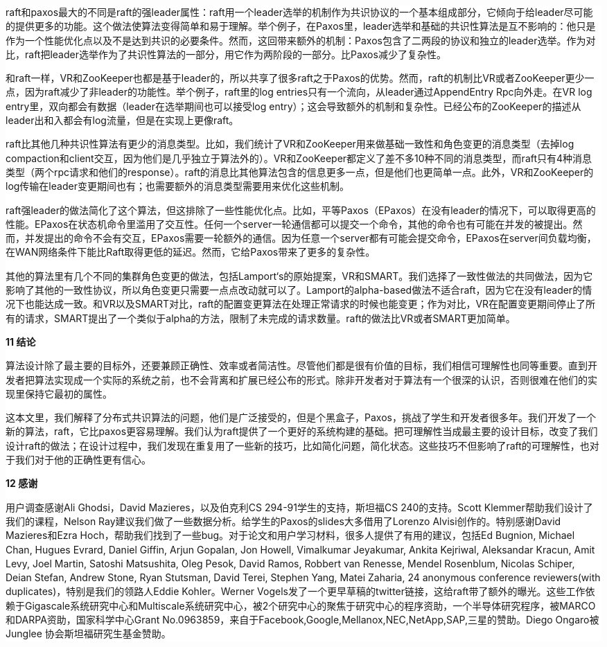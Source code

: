 raft和paxos最大的不同是raft的强leader属性：raft用一个leader选举的机制作为共识协议的一个基本组成部分，它倾向于给leader尽可能的提供更多的功能。这个做法使算法变得简单和易于理解。举个例子，在Paxos里，leader选举和基础的共识性算法是互不影响的：他只是作为一个性能优化点以及不是达到共识的必要条件。然而，这回带来额外的机制：Paxos包含了二两段的协议和独立的leader选举。作为对比，raft把leader选举作为了共识性算法的一部分，用它作为两阶段的一部分。比Paxos减少了复杂性。

和raft一样，VR和ZooKeeper也都是基于leader的，所以共享了很多raft之于Paxos的优势。然而，raft的机制比VR或者ZooKeeper更少一点，因为raft减少了非leader的功能性。举个例子，raft里的log entries只有一个流向，从leader通过AppendEntry Rpc向外走。在VR log entry里，双向都会有数据（leader在选举期间也可以接受log entry）；这会导致额外的机制和复杂性。已经公布的ZooKeeper的描述从leader出和入都会有log流量，但是在实现上更像raft。

raft比其他几种共识性算法有更少的消息类型。比如，我们统计了VR和ZooKeeper用来做基础一致性和角色变更的消息类型（去掉log compaction和client交互，因为他们是几乎独立于算法外的）。VR和ZooKeeper都定义了差不多10种不同的消息类型，而raft只有4种消息类型（两个rpc请求和他们的response）。raft的消息比其他算法包含的信息更多一点，但是他们也更简单一点。此外，VR和ZooKeeper的log传输在leader变更期间也有；也需要额外的消息类型需要用来优化这些机制。

raft强leader的做法简化了这个算法，但这排除了一些性能优化点。比如，平等Paxos（EPaxos）在没有leader的情况下，可以取得更高的性能。EPaxos在状态机命令里滥用了交互性。任何一个server一轮通信都可以提交一个命令，其他的命令也有可能在并发的被提出。然而，并发提出的命令不会有交互，EPaxos需要一轮额外的通信。因为任意一个server都有可能会提交命令，EPaxos在server间负载均衡，在WAN网络条件下能比Raft取得更低的延迟。然而，它给Paxos带来了更多的复杂性。

其他的算法里有几个不同的集群角色变更的做法，包括Lamport‘s的原始提案，VR和SMART。我们选择了一致性做法的共同做法，因为它影响了其他的一致性协议，所以角色变更只需要一点点改动就可以了。Lamport的alpha-based做法不适合raft，因为它在没有leader的情况下也能达成一致。和VR以及SMART对比，raft的配置变更算法在处理正常请求的时候也能变更；作为对比，VR在配置变更期间停止了所有的请求，SMART提出了一个类似于alpha的方法，限制了未完成的请求数量。raft的做法比VR或者SMART更加简单。

**11 结论**

算法设计除了最主要的目标外，还要兼顾正确性、效率或者简洁性。尽管他们都是很有价值的目标，我们相信可理解性也同等重要。直到开发者把算法实现成一个实际的系统之前，也不会背离和扩展已经公布的形式。除非开发者对于算法有一个很深的认识，否则很难在他们的实现里保持它最初的属性。

这本文里，我们解释了分布式共识算法的问题，他们是广泛接受的，但是个黑盒子，Paxos，挑战了学生和开发者很多年。我们开发了一个新的算法，raft，它比paxos更容易理解。我们认为raft提供了一个更好的系统构建的基础。把可理解性当成最主要的设计目标，改变了我们设计raft的做法；在设计过程中，我们发现在重复用了一些新的技巧，比如简化问题，简化状态。这些技巧不但影响了raft的可理解性，也对于我们对于他的正确性更有信心。

**12 感谢**

用户调查感谢Ali Ghodsi，David Mazieres，以及伯克利CS 294-91学生的支持，斯坦福CS 240的支持。Scott Klemmer帮助我们设计了我们的课程，Nelson Ray建议我们做了一些数据分析。给学生的Paxos的slides大多借用了Lorenzo Alvisi创作的。特别感谢David Mazieres和Ezra Hoch，帮助我们找到了一些bug。对于论文和用户学习材料，很多人提供了有用的建议，包括Ed Bugnion, Michael Chan, Hugues Evrard, Daniel Giffin, Arjun Gopalan, Jon Howell, Vimalkumar Jeyakumar, Ankita Kejriwal, Aleksandar Kracun, Amit Levy, Joel Martin, Satoshi Matsushita, Oleg Pesok, David Ramos, Robbert van Renesse, Mendel Rosenblum, Nicolas Schiper, Deian Stefan, Andrew Stone, Ryan Stutsman, David Terei, Stephen Yang, Matei Zaharia, 24 anonymous conference reviewers(with duplicates)，特别是我们的领路人Eddie Kohler。Werner Vogels发了一个更早草稿的twitter链接，这给raft带了额外的曝光。这些工作依赖于Gigascale系统研究中心和Multiscale系统研究中心，被2个研究中心的聚焦于研究中心的程序资助，一个半导体研究程序，被MARCO和DARPA资助，国家科学中心Grant No.0963859，来自于Facebook,Google,Mellanox,NEC,NetApp,SAP,三星的赞助。Diego Ongaro被Junglee 协会斯坦福研究生基金赞助。
